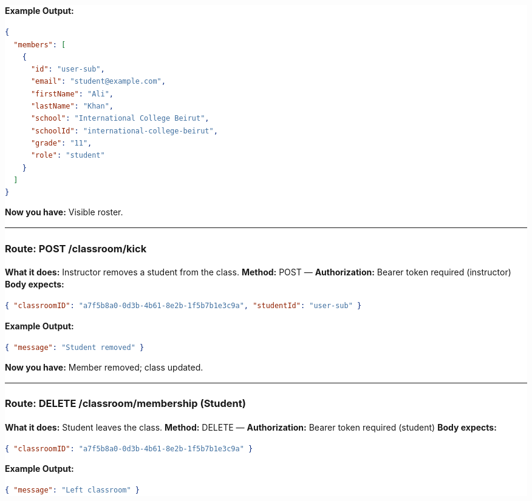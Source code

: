 **Example Output:**

```json
{
  "members": [
    {
      "id": "user-sub",
      "email": "student@example.com",
      "firstName": "Ali",
      "lastName": "Khan",
      "school": "International College Beirut",
      "schoolId": "international-college-beirut",
      "grade": "11",
      "role": "student"
    }
  ]
}
```

**Now you have:** Visible roster.

---

### Route: POST /classroom/kick

**What it does:** Instructor removes a student from the class.
**Method:** POST — **Authorization:** Bearer token required (instructor)
**Body expects:**

```json
{ "classroomID": "a7f5b8a0-0d3b-4b61-8e2b-1f5b7b1e3c9a", "studentId": "user-sub" }
```

**Example Output:**

```json
{ "message": "Student removed" }
```

**Now you have:** Member removed; class updated.

---

### Route: DELETE /classroom/membership  (Student)

**What it does:** Student leaves the class.
**Method:** DELETE — **Authorization:** Bearer token required (student)
**Body expects:**

```json
{ "classroomID": "a7f5b8a0-0d3b-4b61-8e2b-1f5b7b1e3c9a" }
```

**Example Output:**

```json
{ "message": "Left classroom" }
```
